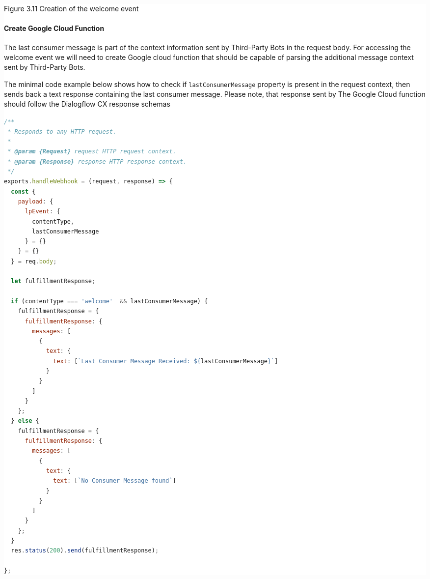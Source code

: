 Figure 3.11 Creation of the welcome event
#### Create Google Cloud Function

The last consumer message is part of the context information sent by Third-Party Bots in the request body. For accessing the welcome event we will need to create Google cloud function that should be capable of parsing the additional message context sent by Third-Party Bots. 

The minimal code example below shows how to check if `lastConsumerMessage` property is present in the request context, then sends back a text response containing the last consumer message. Please note, that response sent by The Google Cloud function should follow the Dialogflow CX response schemas


```javascript
/**
 * Responds to any HTTP request.
 *
 * @param {Request} request HTTP request context.
 * @param {Response} response HTTP response context.
 */
exports.handleWebhook = (request, response) => {
  const {
    payload: {
      lpEvent: {
        contentType,
        lastConsumerMessage
      } = {}
    } = {} 
  } = req.body;

  let fulfillmentResponse;

  if (contentType === 'welcome'  && lastConsumerMessage) {
    fulfillmentResponse = {
      fulfillmentResponse: {
        messages: [
          {
            text: {
              text: [`Last Consumer Message Received: ${lastConsumerMessage}`]
            }
          }
        ]
      }
    };
  } else {
    fulfillmentResponse = {
      fulfillmentResponse: {
        messages: [
          {
            text: {
              text: [`No Consumer Message found`]
            }
          }
        ]
      }
    };
  }
  res.status(200).send(fulfillmentResponse);

};
```
